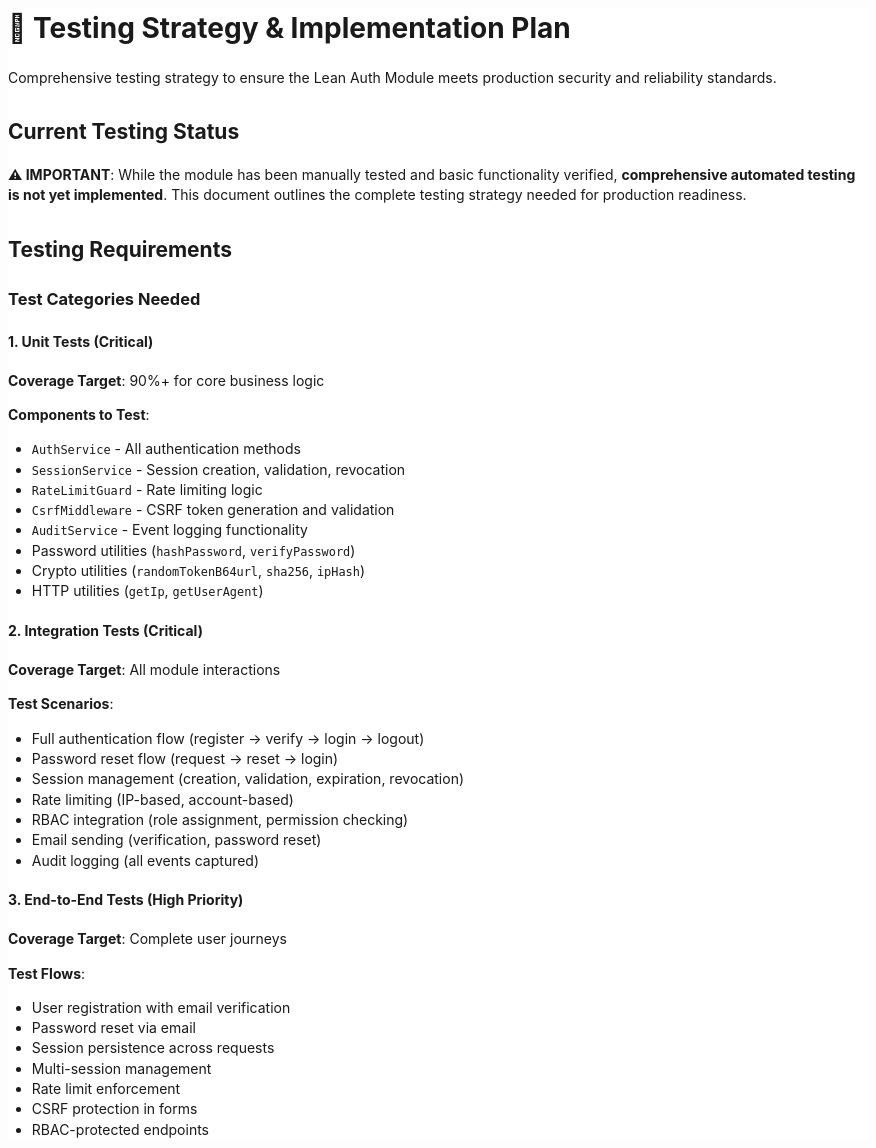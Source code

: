# 🧪 Testing Strategy & Implementation Plan

Comprehensive testing strategy to ensure the Lean Auth Module meets production security and reliability standards.

## Current Testing Status

**⚠️ IMPORTANT**: While the module has been manually tested and basic functionality verified, **comprehensive automated testing is not yet implemented**. This document outlines the complete testing strategy needed for production readiness.

## Testing Requirements

### Test Categories Needed

#### 1. **Unit Tests** (Critical)
**Coverage Target**: 90%+ for core business logic

**Components to Test**:
- `AuthService` - All authentication methods
- `SessionService` - Session creation, validation, revocation
- `RateLimitGuard` - Rate limiting logic
- `CsrfMiddleware` - CSRF token generation and validation
- `AuditService` - Event logging functionality
- Password utilities (`hashPassword`, `verifyPassword`)
- Crypto utilities (`randomTokenB64url`, `sha256`, `ipHash`)
- HTTP utilities (`getIp`, `getUserAgent`)

#### 2. **Integration Tests** (Critical)
**Coverage Target**: All module interactions

**Test Scenarios**:
- Full authentication flow (register → verify → login → logout)
- Password reset flow (request → reset → login)
- Session management (creation, validation, expiration, revocation)
- Rate limiting (IP-based, account-based)
- RBAC integration (role assignment, permission checking)
- Email sending (verification, password reset)
- Audit logging (all events captured)

#### 3. **End-to-End Tests** (High Priority)
**Coverage Target**: Complete user journeys

**Test Flows**:
- User registration with email verification
- Password reset via email
- Session persistence across requests
- Multi-session management
- Rate limit enforcement
- CSRF protection in forms
- RBAC-protected endpoints
